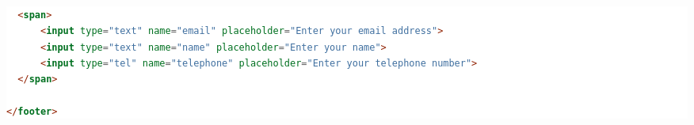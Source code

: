 ```html
  <span>
      <input type="text" name="email" placeholder="Enter your email address">
      <input type="text" name="name" placeholder="Enter your name">
      <input type="tel" name="telephone" placeholder="Enter your telephone number">
  </span>

</footer>
```